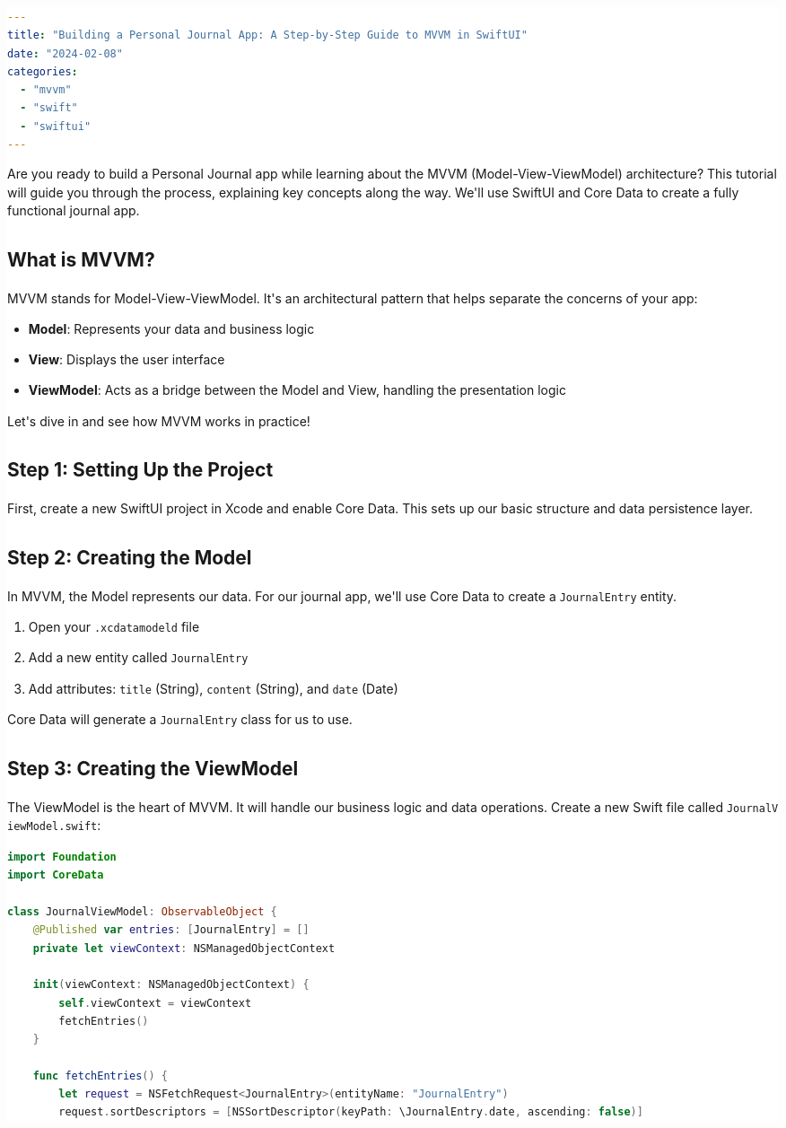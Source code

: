 ```yaml
---
title: "Building a Personal Journal App: A Step-by-Step Guide to MVVM in SwiftUI"
date: "2024-02-08"
categories: 
  - "mvvm"
  - "swift"
  - "swiftui"
---
```


Are you ready to build a Personal Journal app while learning about the MVVM (Model-View-ViewModel) architecture? This tutorial will guide you through the process, explaining key concepts along the way. We'll use SwiftUI and Core Data to create a fully functional journal app.

## What is MVVM?

MVVM stands for Model-View-ViewModel. It's an architectural pattern that helps separate the concerns of your app:

- **Model**: Represents your data and business logic

- **View**: Displays the user interface

- **ViewModel**: Acts as a bridge between the Model and View, handling the presentation logic

Let's dive in and see how MVVM works in practice!

## Step 1: Setting Up the Project

First, create a new SwiftUI project in Xcode and enable Core Data. This sets up our basic structure and data persistence layer.

## Step 2: Creating the Model

In MVVM, the Model represents our data. For our journal app, we'll use Core Data to create a `JournalEntry` entity.

1. Open your `.xcdatamodeld` file

3. Add a new entity called `JournalEntry`

5. Add attributes: `title` (String), `content` (String), and `date` (Date)

Core Data will generate a `JournalEntry` class for us to use.

## Step 3: Creating the ViewModel

The ViewModel is the heart of MVVM. It will handle our business logic and data operations. Create a new Swift file called `JournalViewModel.swift`:

```swift
import Foundation
import CoreData

class JournalViewModel: ObservableObject {
    @Published var entries: [JournalEntry] = []
    private let viewContext: NSManagedObjectContext

    init(viewContext: NSManagedObjectContext) {
        self.viewContext = viewContext
        fetchEntries()
    }

    func fetchEntries() {
        let request = NSFetchRequest<JournalEntry>(entityName: "JournalEntry")
        request.sortDescriptors = [NSSortDescriptor(keyPath: \JournalEntry.date, ascending: false)]
```